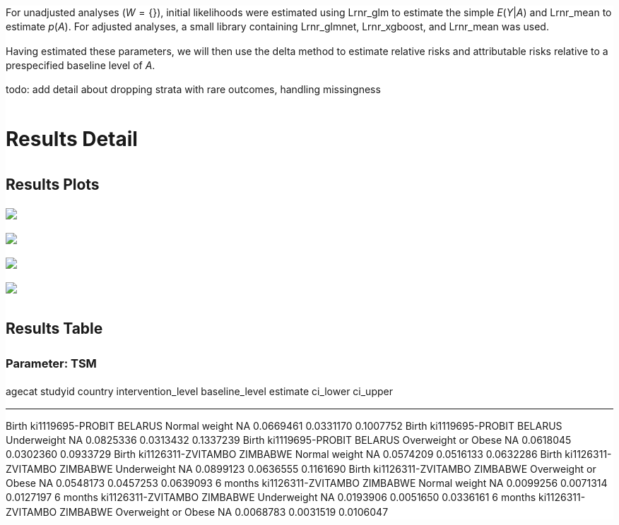 For unadjusted analyses ($W=\{\}$), initial likelihoods were estimated using Lrnr_glm to estimate the simple $E(Y|A)$ and Lrnr_mean to estimate $p(A)$. For adjusted analyses, a small library containing Lrnr_glmnet, Lrnr_xgboost, and Lrnr_mean was used.

Having estimated these parameters, we will then use the delta method to estimate relative risks and attributable risks relative to a prespecified baseline level of $A$.

todo: add detail about dropping strata with rare outcomes, handling missingness







# Results Detail

## Results Plots
![](/tmp/cef49479-c93a-4d19-af84-6bafd84f71f5/REPORT_files/figure-html/plot_tsm-1.png)

![](/tmp/cef49479-c93a-4d19-af84-6bafd84f71f5/REPORT_files/figure-html/plot_rr-1.png)



![](/tmp/cef49479-c93a-4d19-af84-6bafd84f71f5/REPORT_files/figure-html/plot_paf-1.png)

![](/tmp/cef49479-c93a-4d19-af84-6bafd84f71f5/REPORT_files/figure-html/plot_par-1.png)

## Results Table

### Parameter: TSM


agecat     studyid              country    intervention_level    baseline_level     estimate    ci_lower    ci_upper
---------  -------------------  ---------  --------------------  ---------------  ----------  ----------  ----------
Birth      ki1119695-PROBIT     BELARUS    Normal weight         NA                0.0669461   0.0331170   0.1007752
Birth      ki1119695-PROBIT     BELARUS    Underweight           NA                0.0825336   0.0313432   0.1337239
Birth      ki1119695-PROBIT     BELARUS    Overweight or Obese   NA                0.0618045   0.0302360   0.0933729
Birth      ki1126311-ZVITAMBO   ZIMBABWE   Normal weight         NA                0.0574209   0.0516133   0.0632286
Birth      ki1126311-ZVITAMBO   ZIMBABWE   Underweight           NA                0.0899123   0.0636555   0.1161690
Birth      ki1126311-ZVITAMBO   ZIMBABWE   Overweight or Obese   NA                0.0548173   0.0457253   0.0639093
6 months   ki1126311-ZVITAMBO   ZIMBABWE   Normal weight         NA                0.0099256   0.0071314   0.0127197
6 months   ki1126311-ZVITAMBO   ZIMBABWE   Underweight           NA                0.0193906   0.0051650   0.0336161
6 months   ki1126311-ZVITAMBO   ZIMBABWE   Overweight or Obese   NA                0.0068783   0.0031519   0.0106047
